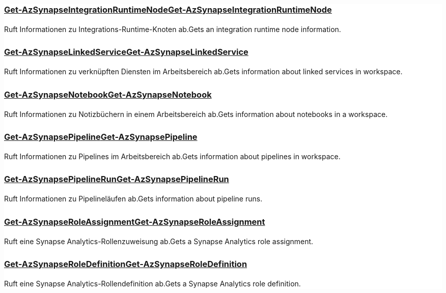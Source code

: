 ### [<span data-ttu-id="89126-123">Get-AzSynapseIntegrationRuntimeNode</span><span class="sxs-lookup"><span data-stu-id="89126-123">Get-AzSynapseIntegrationRuntimeNode</span></span>](Get-AzSynapseIntegrationRuntimeNode.md)
<span data-ttu-id="89126-124">Ruft Informationen zu Integrations-Runtime-Knoten ab.</span><span class="sxs-lookup"><span data-stu-id="89126-124">Gets an integration runtime node information.</span></span>

### [<span data-ttu-id="89126-125">Get-AzSynapseLinkedService</span><span class="sxs-lookup"><span data-stu-id="89126-125">Get-AzSynapseLinkedService</span></span>](Get-AzSynapseLinkedService.md)
<span data-ttu-id="89126-126">Ruft Informationen zu verknüpften Diensten im Arbeitsbereich ab.</span><span class="sxs-lookup"><span data-stu-id="89126-126">Gets information about linked services in workspace.</span></span>

### [<span data-ttu-id="89126-127">Get-AzSynapseNotebook</span><span class="sxs-lookup"><span data-stu-id="89126-127">Get-AzSynapseNotebook</span></span>](Get-AzSynapseNotebook.md)
<span data-ttu-id="89126-128">Ruft Informationen zu Notizbüchern in einem Arbeitsbereich ab.</span><span class="sxs-lookup"><span data-stu-id="89126-128">Gets information about notebooks in a workspace.</span></span>

### [<span data-ttu-id="89126-129">Get-AzSynapsePipeline</span><span class="sxs-lookup"><span data-stu-id="89126-129">Get-AzSynapsePipeline</span></span>](Get-AzSynapsePipeline.md)
<span data-ttu-id="89126-130">Ruft Informationen zu Pipelines im Arbeitsbereich ab.</span><span class="sxs-lookup"><span data-stu-id="89126-130">Gets information about pipelines in workspace.</span></span>

### [<span data-ttu-id="89126-131">Get-AzSynapsePipelineRun</span><span class="sxs-lookup"><span data-stu-id="89126-131">Get-AzSynapsePipelineRun</span></span>](Get-AzSynapsePipelineRun.md)
<span data-ttu-id="89126-132">Ruft Informationen zu Pipelineläufen ab.</span><span class="sxs-lookup"><span data-stu-id="89126-132">Gets information about pipeline runs.</span></span>

### [<span data-ttu-id="89126-133">Get-AzSynapseRoleAssignment</span><span class="sxs-lookup"><span data-stu-id="89126-133">Get-AzSynapseRoleAssignment</span></span>](Get-AzSynapseRoleAssignment.md)
<span data-ttu-id="89126-134">Ruft eine Synapse Analytics-Rollenzuweisung ab.</span><span class="sxs-lookup"><span data-stu-id="89126-134">Gets a Synapse Analytics role assignment.</span></span>

### [<span data-ttu-id="89126-135">Get-AzSynapseRoleDefinition</span><span class="sxs-lookup"><span data-stu-id="89126-135">Get-AzSynapseRoleDefinition</span></span>](Get-AzSynapseRoleDefinition.md)
<span data-ttu-id="89126-136">Ruft eine Synapse Analytics-Rollendefinition ab.</span><span class="sxs-lookup"><span data-stu-id="89126-136">Gets a Synapse Analytics role definition.</span></span>
